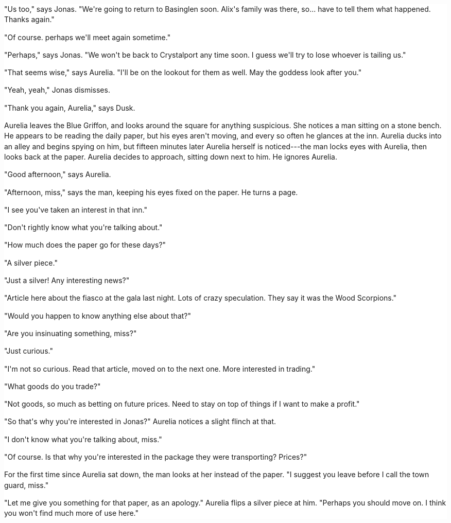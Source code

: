 "Us too," says Jonas. "We're going to return to Basinglen soon. Alix's family was there, so... have to tell them what happened. Thanks again."

"Of course. perhaps we'll meet again sometime."

"Perhaps," says Jonas. "We won't be back to Crystalport any time soon. I guess we'll try to lose whoever is tailing us."

"That seems wise," says Aurelia. "I'll be on the lookout for them as well. May the goddess look after you."

"Yeah, yeah," Jonas dismisses.

"Thank you again, Aurelia," says Dusk.

Aurelia leaves the Blue Griffon, and looks around the square for anything suspicious. She notices a man sitting on a stone bench. He appears to be reading the daily paper, but his eyes aren't moving, and every so often he glances at the inn. Aurelia ducks into an alley and begins spying on him, but fifteen minutes later Aurelia herself is noticed---the man locks eyes with Aurelia, then looks back at the paper. Aurelia decides to approach, sitting down next to him. He ignores Aurelia.

"Good afternoon," says Aurelia.

"Afternoon, miss," says the man, keeping his eyes fixed on the paper. He turns a page.

"I see you've taken an interest in that inn."

"Don't rightly know what you're talking about."

"How much does the paper go for these days?"

"A silver piece."

"Just a silver! Any interesting news?"

"Article here about the fiasco at the gala last night. Lots of crazy speculation. They say it was the Wood Scorpions."

"Would you happen to know anything else about that?"

"Are you insinuating something, miss?"

"Just curious."

"I'm not so curious. Read that article, moved on to the next one. More interested in trading."

"What goods do you trade?"

"Not goods, so much as betting on future prices. Need to stay on top of things if I want to make a profit."

"So that's why you're interested in Jonas?" Aurelia notices a slight flinch at that.

"I don't know what you're talking about, miss."

"Of course. Is that why you're interested in the package they were transporting? Prices?"

For the first time since Aurelia sat down, the man looks at her instead of the paper. "I suggest you leave before I call the town guard, miss."

"Let me give you something for that paper, as an apology." Aurelia flips a silver piece at him. "Perhaps you should move on. I think you won't find much more of use here."
